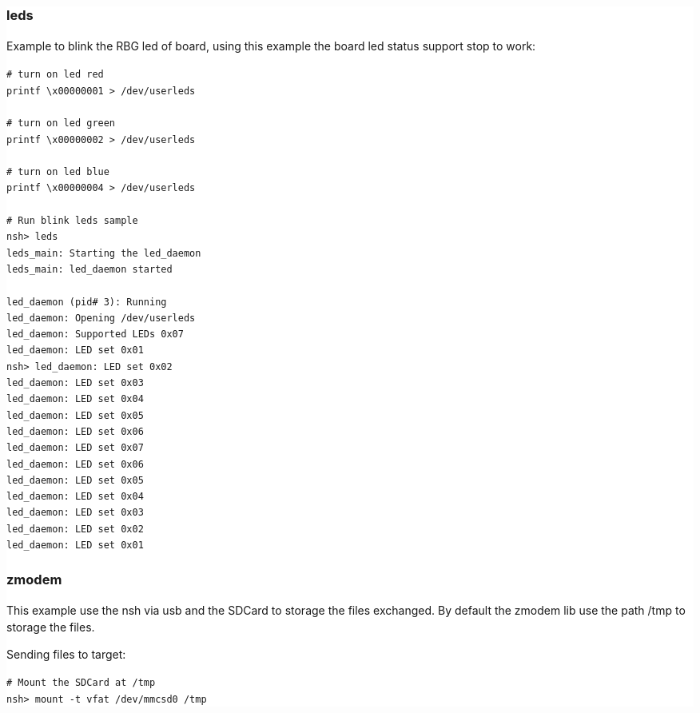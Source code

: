 ### leds

Example to blink the RBG led of board, using this example the board led
status support stop to work:

    # turn on led red
    printf \x00000001 > /dev/userleds

    # turn on led green
    printf \x00000002 > /dev/userleds

    # turn on led blue
    printf \x00000004 > /dev/userleds

    # Run blink leds sample
    nsh> leds
    leds_main: Starting the led_daemon
    leds_main: led_daemon started

    led_daemon (pid# 3): Running
    led_daemon: Opening /dev/userleds
    led_daemon: Supported LEDs 0x07
    led_daemon: LED set 0x01
    nsh> led_daemon: LED set 0x02
    led_daemon: LED set 0x03
    led_daemon: LED set 0x04
    led_daemon: LED set 0x05
    led_daemon: LED set 0x06
    led_daemon: LED set 0x07
    led_daemon: LED set 0x06
    led_daemon: LED set 0x05
    led_daemon: LED set 0x04
    led_daemon: LED set 0x03
    led_daemon: LED set 0x02
    led_daemon: LED set 0x01

### zmodem

This example use the nsh via usb and the SDCard to storage the files
exchanged. By default the zmodem lib use the path /tmp to storage the
files.

Sending files to target:

    # Mount the SDCard at /tmp
    nsh> mount -t vfat /dev/mmcsd0 /tmp
